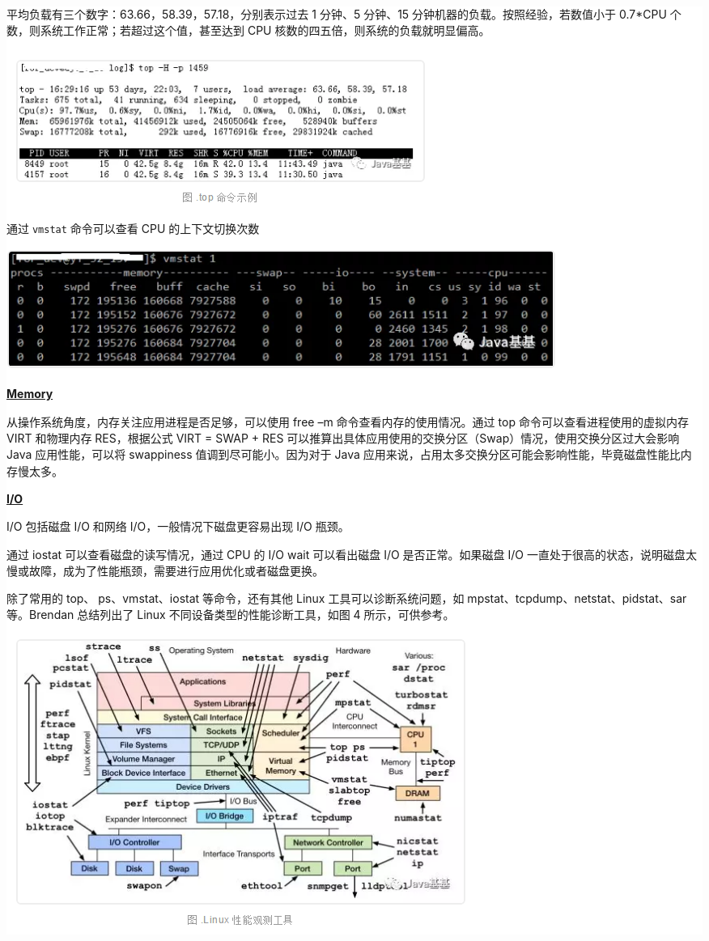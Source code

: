 平均负载有三个数字：63.66，58.39，57.18，分别表示过去 1 分钟、5 分钟、15 分钟机器的负载。按照经验，若数值小于 0.7*CPU 个数，则系统工作正常；若超过这个值，甚至达到 CPU 核数的四五倍，则系统的负载就明显偏高。

![1574327070755](../assets/1574327070755.png)

通过 `vmstat` 命令可以查看 CPU 的上下文切换次数

![1574327439109](../assets/1574327439109.png)

[**Memory**](https://mp.weixin.qq.com/s/MRA_B8xLgT3rA_5eapfuIg)

从操作系统角度，内存关注应用进程是否足够，可以使用 free –m 命令查看内存的使用情况。通过 top 命令可以查看进程使用的虚拟内存 VIRT 和物理内存 RES，根据公式 VIRT = SWAP + RES 可以推算出具体应用使用的交换分区（Swap）情况，使用交换分区过大会影响 Java 应用性能，可以将 swappiness 值调到尽可能小。因为对于 Java 应用来说，占用太多交换分区可能会影响性能，毕竟磁盘性能比内存慢太多。

[**I/O**](https://mp.weixin.qq.com/s/MRA_B8xLgT3rA_5eapfuIg)

I/O 包括磁盘 I/O 和网络 I/O，一般情况下磁盘更容易出现 I/O 瓶颈。

通过 iostat 可以查看磁盘的读写情况，通过 CPU 的 I/O wait 可以看出磁盘 I/O 是否正常。如果磁盘 I/O 一直处于很高的状态，说明磁盘太慢或故障，成为了性能瓶颈，需要进行应用优化或者磁盘更换。

除了常用的 top、 ps、vmstat、iostat 等命令，还有其他 Linux 工具可以诊断系统问题，如 mpstat、tcpdump、netstat、pidstat、sar 等。Brendan 总结列出了 Linux 不同设备类型的性能诊断工具，如图 4 所示，可供参考。

![1574327531797](../assets/1574327531797.png)
